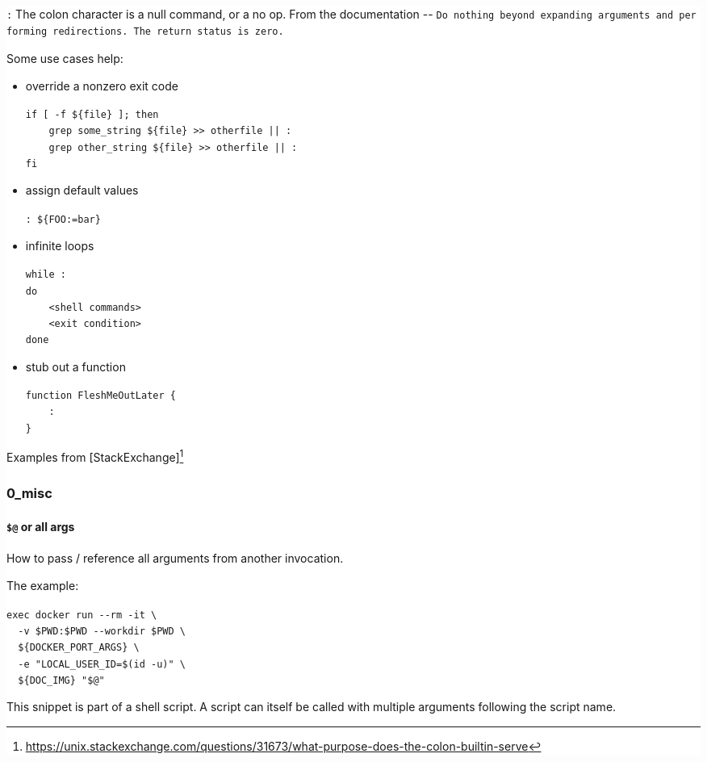 `:`  The colon character is a null command, or a no op. From the documentation -- `Do nothing beyond expanding arguments and performing redirections. The return status is zero.`

Some use cases help:

* override a nonzero exit code

    ```
    if [ -f ${file} ]; then
        grep some_string ${file} >> otherfile || :
        grep other_string ${file} >> otherfile || :
    fi
    ```

* assign default values

    ```
    : ${FOO:=bar}
    ```

* infinite loops

    ```
    while :
    do
        <shell commands>
        <exit condition>
    done
    ```

* stub out a function

    ```
    function FleshMeOutLater {
        :
    }
    ```

Examples from [StackExchange][^1]

[^1]: https://unix.stackexchange.com/questions/31673/what-purpose-does-the-colon-builtin-serve

### 0_misc  

#### `$@` or all args

How to pass / reference all arguments from another invocation. 

The example:

```
exec docker run --rm -it \
  -v $PWD:$PWD --workdir $PWD \
  ${DOCKER_PORT_ARGS} \
  -e "LOCAL_USER_ID=$(id -u)" \
  ${DOC_IMG} "$@"
```

This snippet is part of a shell script. A script can itself be called with multiple arguments following the script name.
